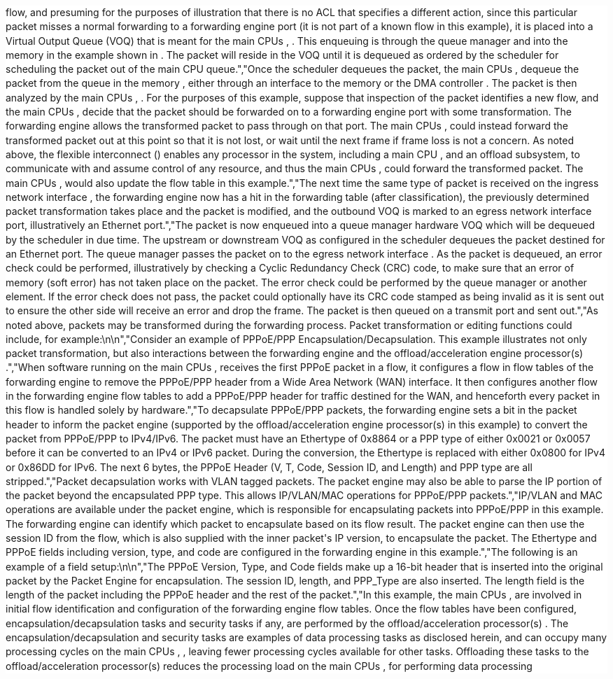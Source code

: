 flow, and presuming for the purposes of illustration that there is no ACL that specifies a different action, since this particular packet misses a normal forwarding to a forwarding engine port (it is not part of a known flow in this example), it is placed into a Virtual Output Queue (VOQ) that is meant for the main CPUs , . This enqueuing is through the queue manager  and into the memory  in the example shown in . The packet will reside in the VOQ until it is dequeued as ordered by the scheduler  for scheduling the packet out of the main CPU queue.","Once the scheduler  dequeues the packet, the main CPUs ,  dequeue the packet from the queue in the memory , either through an interface to the memory or the DMA controller . The packet is then analyzed by the main CPUs , . For the purposes of this example, suppose that inspection of the packet identifies a new flow, and the main CPUs ,  decide that the packet should be forwarded on to a forwarding engine  port with some transformation. The forwarding engine  allows the transformed packet to pass through on that port. The main CPUs ,  could instead forward the transformed packet out at this point so that it is not lost, or wait until the next frame if frame loss is not a concern. As noted above, the flexible interconnect  () enables any processor in the system, including a main CPU ,  and an offload subsystem, to communicate with and assume control of any resource, and thus the main CPUs ,  could forward the transformed packet. The main CPUs ,  would also update the flow table in this example.","The next time the same type of packet is received on the ingress network interface , the forwarding engine  now has a hit in the forwarding table (after classification), the previously determined packet transformation takes place and the packet is modified, and the outbound VOQ is marked to an egress network interface  port, illustratively an Ethernet port.","The packet is now enqueued into a queue manager  hardware VOQ which will be dequeued by the scheduler  in due time. The upstream or downstream VOQ as configured in the scheduler  dequeues the packet destined for an Ethernet port. The queue manager  passes the packet on to the egress network interface . As the packet is dequeued, an error check could be performed, illustratively by checking a Cyclic Redundancy Check (CRC) code, to make sure that an error of memory (soft error) has not taken place on the packet. The error check could be performed by the queue manager  or another element. If the error check does not pass, the packet could optionally have its CRC code stamped as being invalid as it is sent out to ensure the other side will receive an error and drop the frame. The packet is then queued on a transmit port and sent out.","As noted above, packets may be transformed during the forwarding process. Packet transformation or editing functions could include, for example:\n\n","Consider an example of PPPoE\/PPP Encapsulation\/Decapsulation. This example illustrates not only packet transformation, but also interactions between the forwarding engine  and the offload\/acceleration engine processor(s) .","When software running on the main CPUs ,  receives the first PPPoE packet in a flow, it configures a flow in flow tables of the forwarding engine  to remove the PPPoE\/PPP header from a Wide Area Network (WAN) interface. It then configures another flow in the forwarding engine  flow tables to add a PPPoE\/PPP header for traffic destined for the WAN, and henceforth every packet in this flow is handled solely by hardware.","To decapsulate PPPoE\/PPP packets, the forwarding engine  sets a bit in the packet header to inform the packet engine (supported by the offload\/acceleration engine processor(s)  in this example) to convert the packet from PPPoE\/PPP to IPv4\/IPv6. The packet must have an Ethertype of 0x8864 or a PPP type of either 0x0021 or 0x0057 before it can be converted to an IPv4 or IPv6 packet. During the conversion, the Ethertype is replaced with either 0x0800 for IPv4 or 0x86DD for IPv6. The next 6 bytes, the PPPoE Header (V, T, Code, Session ID, and Length) and PPP type are all stripped.","Packet decapsulation works with VLAN tagged packets. The packet engine may also be able to parse the IP portion of the packet beyond the encapsulated PPP type. This allows IP\/VLAN\/MAC operations for PPPoE\/PPP packets.","IP\/VLAN and MAC operations are available under the packet engine, which is responsible for encapsulating packets into PPPoE\/PPP in this example. The forwarding engine  can identify which packet to encapsulate based on its flow result. The packet engine can then use the session ID from the flow, which is also supplied with the inner packet's IP version, to encapsulate the packet. The Ethertype and PPPoE fields including version, type, and code are configured in the forwarding engine  in this example.","The following is an example of a field setup:\n\n","The PPPoE Version, Type, and Code fields make up a 16-bit header that is inserted into the original packet by the Packet Engine for encapsulation. The session ID, length, and PPP_Type are also inserted. The length field is the length of the packet including the PPPoE header and the rest of the packet.","In this example, the main CPUs ,  are involved in initial flow identification and configuration of the forwarding engine  flow tables. Once the flow tables have been configured, encapsulation\/decapsulation tasks and security tasks if any, are performed by the offload\/acceleration processor(s) . The encapsulation\/decapsulation and security tasks are examples of data processing tasks as disclosed herein, and can occupy many processing cycles on the main CPUs , , leaving fewer processing cycles available for other tasks. Offloading these tasks to the offload\/acceleration processor(s)  reduces the processing load on the main CPUs ,  for performing data processing